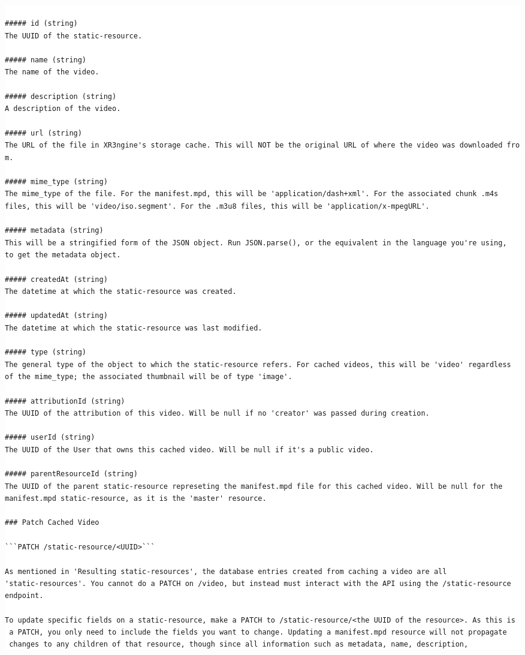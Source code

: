 ```

##### id (string)
The UUID of the static-resource.

##### name (string)
The name of the video.

##### description (string)
A description of the video.

##### url (string)
The URL of the file in XR3ngine's storage cache. This will NOT be the original URL of where the video was downloaded from.

##### mime_type (string)
The mime_type of the file. For the manifest.mpd, this will be 'application/dash+xml'. For the associated chunk .m4s
files, this will be 'video/iso.segment'. For the .m3u8 files, this will be 'application/x-mpegURL'.

##### metadata (string)
This will be a stringified form of the JSON object. Run JSON.parse(), or the equivalent in the language you're using,
to get the metadata object.

##### createdAt (string)
The datetime at which the static-resource was created.

##### updatedAt (string)
The datetime at which the static-resource was last modified.

##### type (string)
The general type of the object to which the static-resource refers. For cached videos, this will be 'video' regardless
of the mime_type; the associated thumbnail will be of type 'image'.

##### attributionId (string)
The UUID of the attribution of this video. Will be null if no 'creator' was passed during creation.

##### userId (string)
The UUID of the User that owns this cached video. Will be null if it's a public video.

##### parentResourceId (string)
The UUID of the parent static-resource represeting the manifest.mpd file for this cached video. Will be null for the 
manifest.mpd static-resource, as it is the 'master' resource.

### Patch Cached Video

```PATCH /static-resource/<UUID>```

As mentioned in 'Resulting static-resources', the database entries created from caching a video are all 
'static-resources'. You cannot do a PATCH on /video, but instead must interact with the API using the /static-resource
endpoint.

To update specific fields on a static-resource, make a PATCH to /static-resource/<the UUID of the resource>. As this is
 a PATCH, you only need to include the fields you want to change. Updating a manifest.mpd resource will not propagate 
 changes to any children of that resource, though since all information such as metadata, name, description, 
```